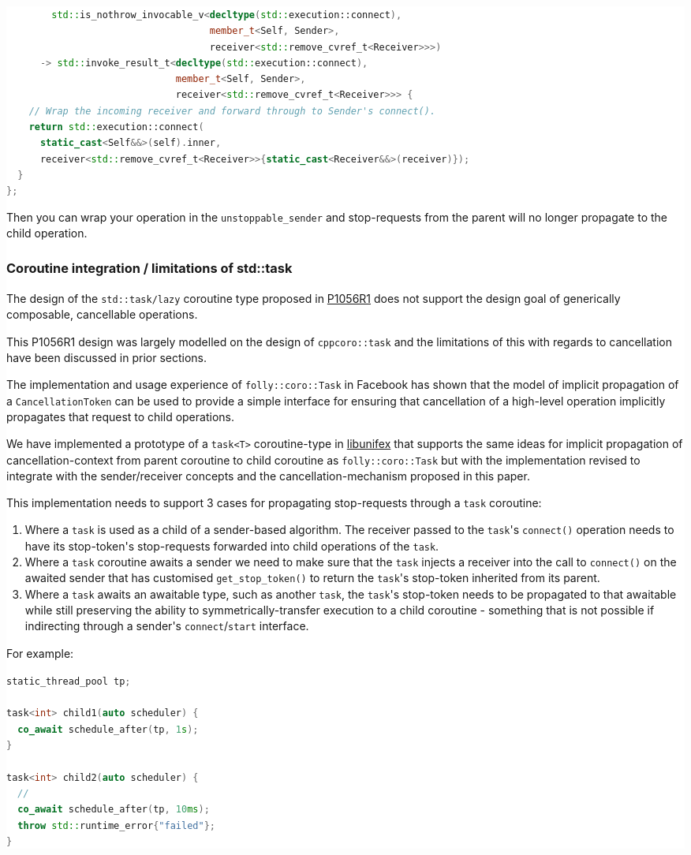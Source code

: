 ```cpp
        std::is_nothrow_invocable_v<decltype(std::execution::connect),
                                    member_t<Self, Sender>,
                                    receiver<std::remove_cvref_t<Receiver>>>)
      -> std::invoke_result_t<decltype(std::execution::connect),
                              member_t<Self, Sender>,
                              receiver<std::remove_cvref_t<Receiver>>> {
    // Wrap the incoming receiver and forward through to Sender's connect().
    return std::execution::connect(
      static_cast<Self&&>(self).inner,
      receiver<std::remove_cvref_t<Receiver>>{static_cast<Receiver&&>(receiver)});
  }
};
```

Then you can wrap your operation in the `unstoppable_sender` and stop-requests from
the parent will no longer propagate to the child operation.

### Coroutine integration / limitations of std::task

The design of the `std::task/lazy` coroutine type proposed in [P1056R1](https://wg21.link/P1056R1)
does not support the design goal of generically composable, cancellable operations.

This P1056R1 design was largely modelled on the design of `cppcoro::task` and the
limitations of this with regards to cancellation have been discussed in prior sections.

The implementation and usage experience of `folly::coro::Task` in Facebook has shown
that the model of implicit propagation of a `CancellationToken` can be used to provide
a simple interface for ensuring that cancellation of a high-level operation
implicitly propagates that request to child operations.

We have implemented a prototype of a `task<T>` coroutine-type in [libunifex](https://github.com/facebookexperimental/libunifex)
that supports the same ideas for implicit propagation of cancellation-context from parent
coroutine to child coroutine as `folly::coro::Task` but with the implementation revised
to integrate with the sender/receiver concepts and the cancellation-mechanism proposed
in this paper.

This implementation needs to support 3 cases for propagating stop-requests
through a `task` coroutine:
1. Where a `task` is used as a child of a sender-based algorithm.
   The receiver passed to the `task`'s `connect()` operation needs to have
   its stop-token's stop-requests forwarded into child operations of the
   `task`.
2. Where a `task` coroutine awaits a sender we need to make sure that the
   `task` injects a receiver into the call to `connect()` on the awaited sender that
   has customised `get_stop_token()` to return the `task`'s stop-token inherited
   from its parent.
3. Where a `task` awaits an awaitable type, such as another `task`, the `task`'s
   stop-token needs to be propagated to that awaitable while still preserving
   the ability to symmetrically-transfer execution to a child coroutine - something
   that is not possible if indirecting through a sender's `connect`/`start` interface.

For example:
```cpp
static_thread_pool tp;

task<int> child1(auto scheduler) {
  co_await schedule_after(tp, 1s);
}

task<int> child2(auto scheduler) {
  // 
  co_await schedule_after(tp, 10ms);
  throw std::runtime_error{"failed"};
}

```